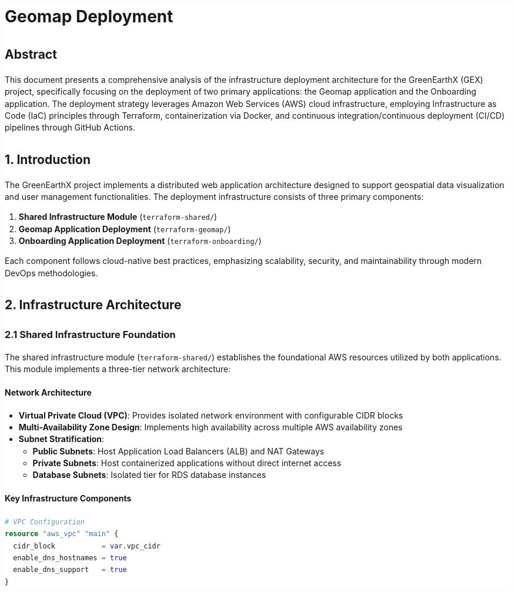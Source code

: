 # Geomap Deployment

## Abstract

This document presents a comprehensive analysis of the infrastructure deployment architecture for the GreenEarthX (GEX) project, specifically focusing on the deployment of two primary applications: the Geomap application and the Onboarding application. The deployment strategy leverages Amazon Web Services (AWS) cloud infrastructure, employing Infrastructure as Code (IaC) principles through Terraform, containerization via Docker, and continuous integration/continuous deployment (CI/CD) pipelines through GitHub Actions.

## 1. Introduction

The GreenEarthX project implements a distributed web application architecture designed to support geospatial data visualization and user management functionalities. The deployment infrastructure consists of three primary components:

1. **Shared Infrastructure Module** (`terraform-shared/`)
2. **Geomap Application Deployment** (`terraform-geomap/`)
3. **Onboarding Application Deployment** (`terraform-onboarding/`)

Each component follows cloud-native best practices, emphasizing scalability, security, and maintainability through modern DevOps methodologies.

## 2. Infrastructure Architecture

### 2.1 Shared Infrastructure Foundation

The shared infrastructure module (`terraform-shared/`) establishes the foundational AWS resources utilized by both applications. This module implements a three-tier network architecture:

#### Network Architecture
- **Virtual Private Cloud (VPC)**: Provides isolated network environment with configurable CIDR blocks
- **Multi-Availability Zone Design**: Implements high availability across multiple AWS availability zones
- **Subnet Stratification**:
  - **Public Subnets**: Host Application Load Balancers (ALB) and NAT Gateways
  - **Private Subnets**: Host containerized applications without direct internet access
  - **Database Subnets**: Isolated tier for RDS database instances

#### Key Infrastructure Components
```terraform
# VPC Configuration
resource "aws_vpc" "main" {
  cidr_block           = var.vpc_cidr
  enable_dns_hostnames = true
  enable_dns_support   = true
}
```
